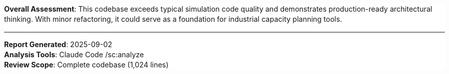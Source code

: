 **Overall Assessment**: This codebase exceeds typical simulation code quality and demonstrates production-ready architectural thinking. With minor refactoring, it could serve as a foundation for industrial capacity planning tools.

---

**Report Generated**: 2025-09-02  
**Analysis Tools**: Claude Code /sc:analyze  
**Review Scope**: Complete codebase (1,024 lines)